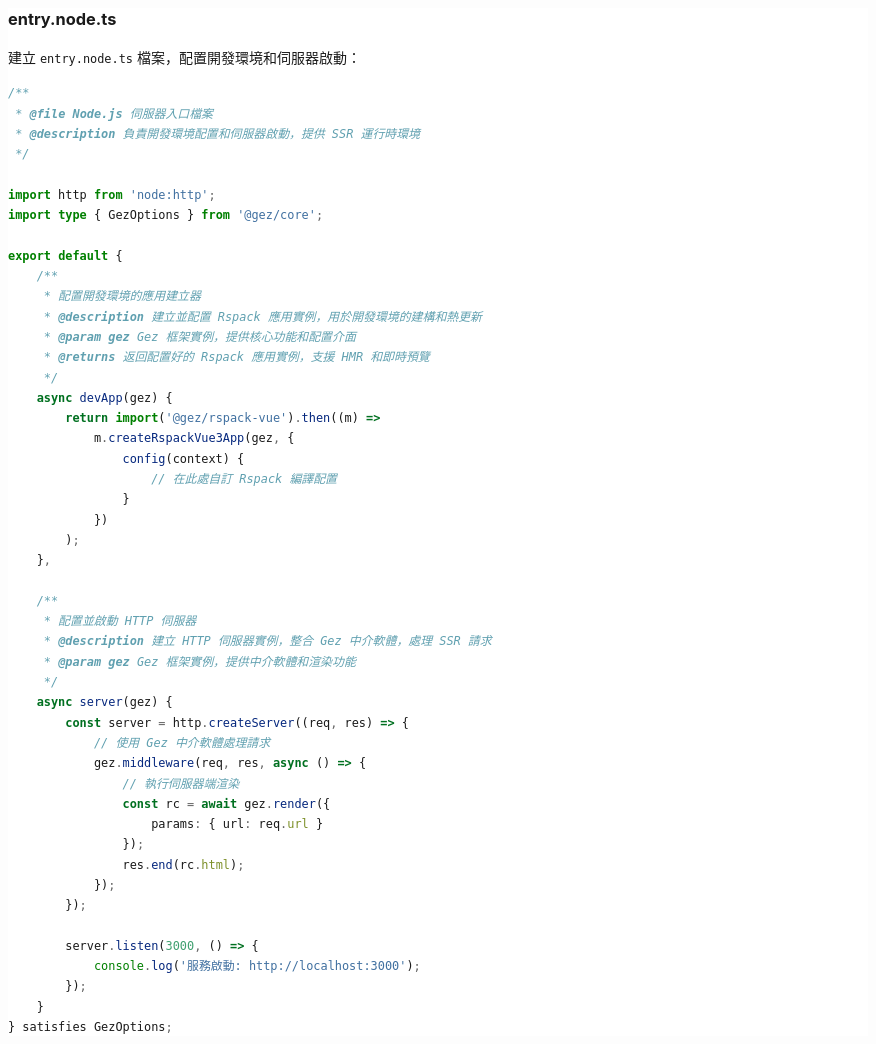 ### entry.node.ts

建立 `entry.node.ts` 檔案，配置開發環境和伺服器啟動：

```ts title="src/entry.node.ts"
/**
 * @file Node.js 伺服器入口檔案
 * @description 負責開發環境配置和伺服器啟動，提供 SSR 運行時環境
 */

import http from 'node:http';
import type { GezOptions } from '@gez/core';

export default {
    /**
     * 配置開發環境的應用建立器
     * @description 建立並配置 Rspack 應用實例，用於開發環境的建構和熱更新
     * @param gez Gez 框架實例，提供核心功能和配置介面
     * @returns 返回配置好的 Rspack 應用實例，支援 HMR 和即時預覽
     */
    async devApp(gez) {
        return import('@gez/rspack-vue').then((m) =>
            m.createRspackVue3App(gez, {
                config(context) {
                    // 在此處自訂 Rspack 編譯配置
                }
            })
        );
    },

    /**
     * 配置並啟動 HTTP 伺服器
     * @description 建立 HTTP 伺服器實例，整合 Gez 中介軟體，處理 SSR 請求
     * @param gez Gez 框架實例，提供中介軟體和渲染功能
     */
    async server(gez) {
        const server = http.createServer((req, res) => {
            // 使用 Gez 中介軟體處理請求
            gez.middleware(req, res, async () => {
                // 執行伺服器端渲染
                const rc = await gez.render({
                    params: { url: req.url }
                });
                res.end(rc.html);
            });
        });

        server.listen(3000, () => {
            console.log('服務啟動: http://localhost:3000');
        });
    }
} satisfies GezOptions;
```
